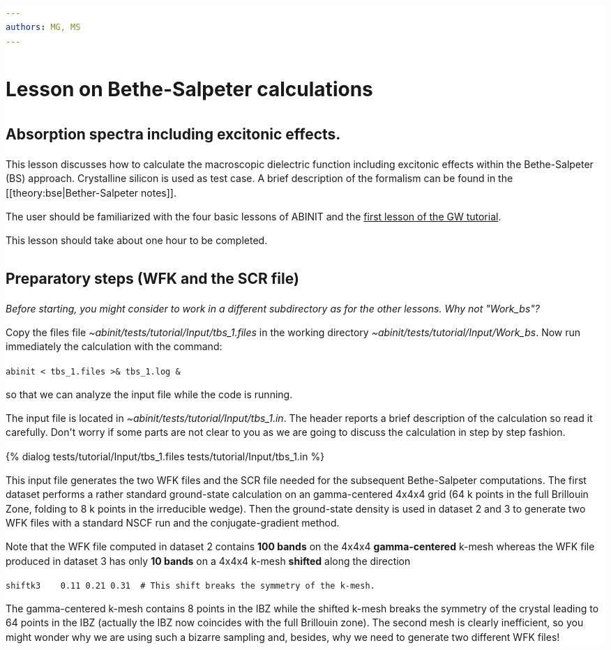 ```yaml
---
authors: MG, MS
---
```


# Lesson on Bethe-Salpeter calculations  

## Absorption spectra including excitonic effects.  

This lesson discusses how to calculate the macroscopic dielectric function
including excitonic effects within the Bethe-Salpeter (BS) approach.
Crystalline silicon is used as test case. A brief description of the formalism
can be found in the [[theory:bse|Bether-Salpeter notes]].

The user should be familiarized with the four basic lessons of ABINIT and the
[first lesson of the GW tutorial](gw1).

This lesson should take about one hour to be completed.

## Preparatory steps (WFK and the SCR file)
  
*Before starting, you might consider to work in a different subdirectory as
for the other lessons. Why not "Work_bs"?*

Copy the files file *~abinit/tests/tutorial/Input/tbs_1.files* 
in the working directory *~abinit/tests/tutorial/Input/Work_bs*.
Now run immediately the calculation with the command:
    
    abinit < tbs_1.files >& tbs_1.log &

so that we can analyze the input file while the code is running.

The input file is located in *~abinit/tests/tutorial/Input/tbs_1.in*. 
The header reports a brief description of the calculation so read it carefully. 
Don't worry if some parts are not clear to you as we are going to discuss the
calculation in step by step fashion.

{% dialog tests/tutorial/Input/tbs_1.files tests/tutorial/Input/tbs_1.in %}

This input file generates the two WFK files and the SCR file needed for
the subsequent Bethe-Salpeter computations. The first dataset performs a
rather standard ground-state calculation on an gamma-centered 4x4x4 grid (64 k
points in the full Brillouin Zone, folding to 8 k points in the irreducible wedge). 
Then the ground-state density is used in dataset 2 and 3 to generate
two WFK files with a standard NSCF run and the conjugate-gradient method.

Note that the WFK file computed in dataset 2 contains **100 bands** on the 4x4x4
**gamma-centered** k-mesh whereas the WFK file produced in dataset 3 has only 
**10 bands** on a 4x4x4 k-mesh **shifted** along the direction
    
    shiftk3    0.11 0.21 0.31  # This shift breaks the symmetry of the k-mesh.

The gamma-centered k-mesh contains 8 points in the IBZ while the
shifted k-mesh breaks the symmetry of the crystal leading to 64 points in the
IBZ (actually the IBZ now coincides with the full Brillouin zone). The second
mesh is clearly inefficient, so you might wonder why we are using such a
bizarre sampling and, besides, why we need to generate two different WFK files!
